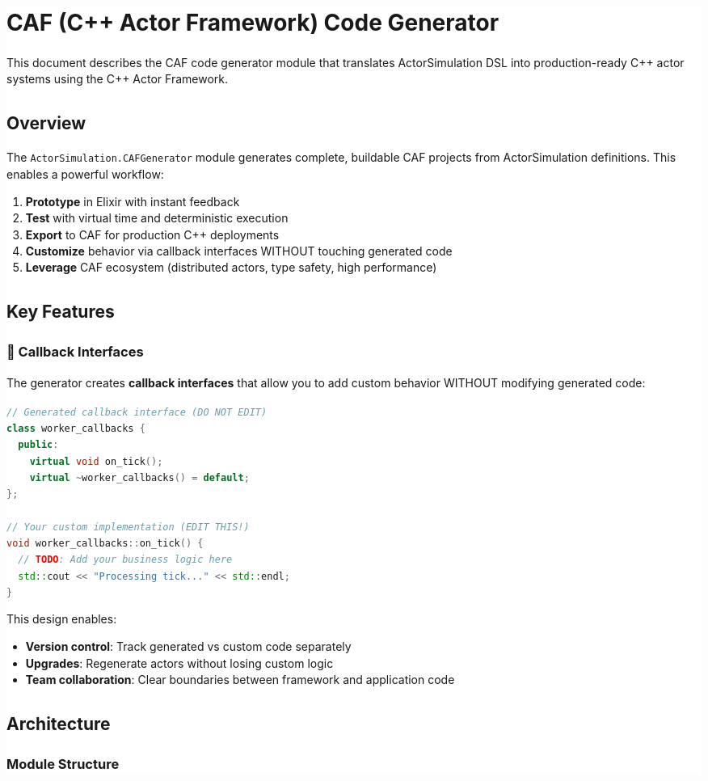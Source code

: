 # CAF (C++ Actor Framework) Code Generator

This document describes the CAF code generator module that translates
ActorSimulation DSL into production-ready C++ actor systems using the C++ Actor
Framework.

## Overview

The `ActorSimulation.CAFGenerator` module generates complete, buildable CAF
projects from ActorSimulation definitions. This enables a powerful workflow:

1. **Prototype** in Elixir with instant feedback
2. **Test** with virtual time and deterministic execution
3. **Export** to CAF for production C++ deployments
4. **Customize** behavior via callback interfaces WITHOUT touching generated
   code
5. **Leverage** CAF ecosystem (distributed actors, type safety, high
   performance)

## Key Features

### 🎯 Callback Interfaces

The generator creates **callback interfaces** that allow you to add custom
behavior WITHOUT modifying generated code:

```cpp
// Generated callback interface (DO NOT EDIT)
class worker_callbacks {
  public:
    virtual void on_tick();
    virtual ~worker_callbacks() = default;
};

// Your custom implementation (EDIT THIS!)
void worker_callbacks::on_tick() {
  // TODO: Add your business logic here
  std::cout << "Processing tick..." << std::endl;
}
```

This design enables:

- **Version control**: Track generated vs custom code separately
- **Upgrades**: Regenerate actors without losing custom logic
- **Team collaboration**: Clear boundaries between framework and application
  code

## Architecture

### Module Structure
